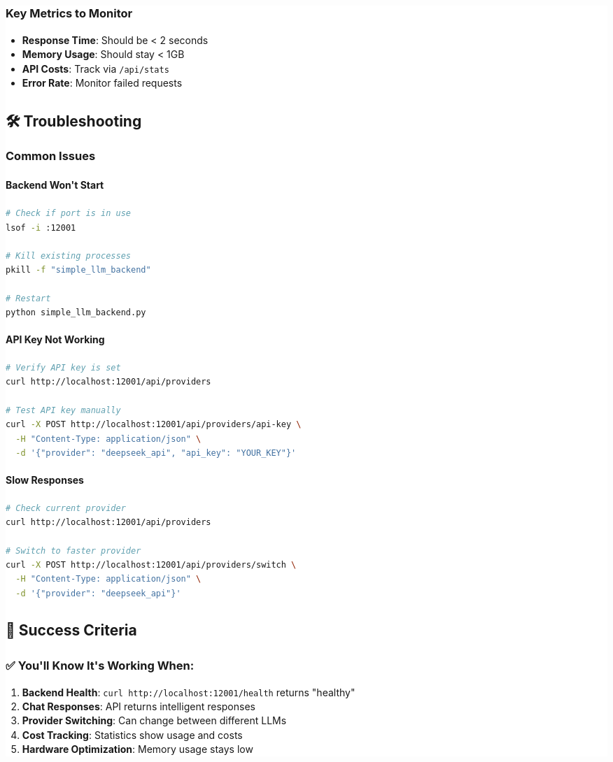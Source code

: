 ### Key Metrics to Monitor
- **Response Time**: Should be < 2 seconds
- **Memory Usage**: Should stay < 1GB
- **API Costs**: Track via `/api/stats`
- **Error Rate**: Monitor failed requests

## 🛠️ Troubleshooting

### Common Issues

#### Backend Won't Start
```bash
# Check if port is in use
lsof -i :12001

# Kill existing processes
pkill -f "simple_llm_backend"

# Restart
python simple_llm_backend.py
```

#### API Key Not Working
```bash
# Verify API key is set
curl http://localhost:12001/api/providers

# Test API key manually
curl -X POST http://localhost:12001/api/providers/api-key \
  -H "Content-Type: application/json" \
  -d '{"provider": "deepseek_api", "api_key": "YOUR_KEY"}'
```

#### Slow Responses
```bash
# Check current provider
curl http://localhost:12001/api/providers

# Switch to faster provider
curl -X POST http://localhost:12001/api/providers/switch \
  -H "Content-Type: application/json" \
  -d '{"provider": "deepseek_api"}'
```

## 🎉 Success Criteria

### ✅ You'll Know It's Working When:

1. **Backend Health**: `curl http://localhost:12001/health` returns "healthy"
2. **Chat Responses**: API returns intelligent responses
3. **Provider Switching**: Can change between different LLMs
4. **Cost Tracking**: Statistics show usage and costs
5. **Hardware Optimization**: Memory usage stays low
